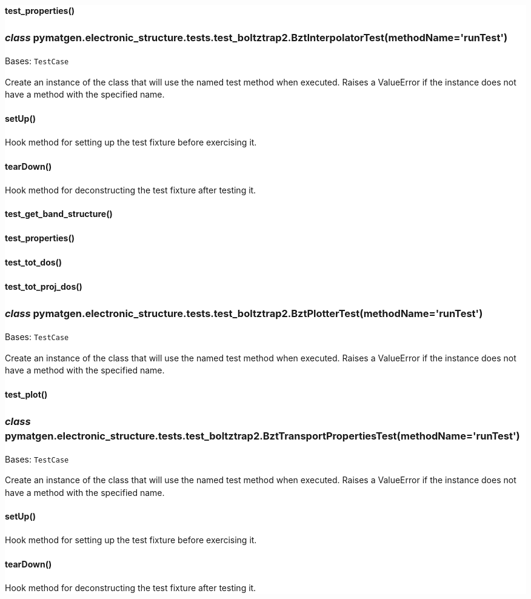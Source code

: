 #### test_properties()

### _class_ pymatgen.electronic_structure.tests.test_boltztrap2.BztInterpolatorTest(methodName='runTest')
Bases: `TestCase`

Create an instance of the class that will use the named test
method when executed. Raises a ValueError if the instance does
not have a method with the specified name.


#### setUp()
Hook method for setting up the test fixture before exercising it.


#### tearDown()
Hook method for deconstructing the test fixture after testing it.


#### test_get_band_structure()

#### test_properties()

#### test_tot_dos()

#### test_tot_proj_dos()

### _class_ pymatgen.electronic_structure.tests.test_boltztrap2.BztPlotterTest(methodName='runTest')
Bases: `TestCase`

Create an instance of the class that will use the named test
method when executed. Raises a ValueError if the instance does
not have a method with the specified name.


#### test_plot()

### _class_ pymatgen.electronic_structure.tests.test_boltztrap2.BztTransportPropertiesTest(methodName='runTest')
Bases: `TestCase`

Create an instance of the class that will use the named test
method when executed. Raises a ValueError if the instance does
not have a method with the specified name.


#### setUp()
Hook method for setting up the test fixture before exercising it.


#### tearDown()
Hook method for deconstructing the test fixture after testing it.

